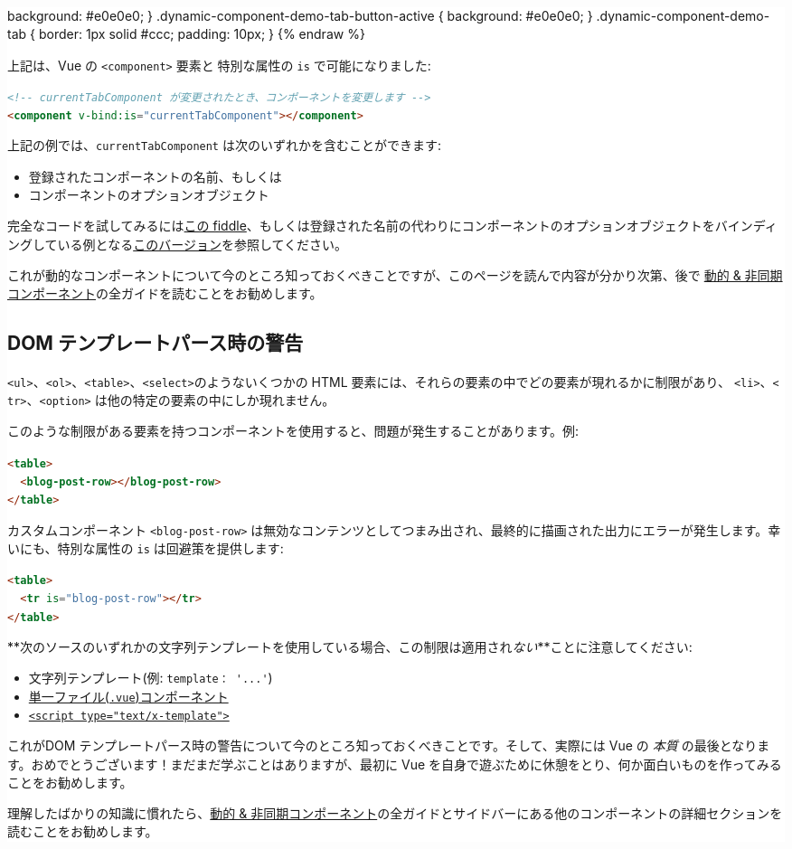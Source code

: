   background: #e0e0e0;
}
.dynamic-component-demo-tab-button-active {
  background: #e0e0e0;
}
.dynamic-component-demo-tab {
  border: 1px solid #ccc;
  padding: 10px;
}
</style>
{% endraw %}

上記は、Vue の `<component>` 要素と 特別な属性の `is` で可能になりました:

```html
<!-- currentTabComponent が変更されたとき、コンポーネントを変更します -->
<component v-bind:is="currentTabComponent"></component>
```

上記の例では、`currentTabComponent` は次のいずれかを含むことができます:

- 登録されたコンポーネントの名前、もしくは
- コンポーネントのオプションオブジェクト

完全なコードを試してみるには[この fiddle](https://jsfiddle.net/chrisvfritz/o3nycadu/)、もしくは登録された名前の代わりにコンポーネントのオプションオブジェクトをバインディングしている例となる[このバージョン](https://jsfiddle.net/chrisvfritz/b2qj69o1/)を参照してください。

これが動的なコンポーネントについて今のところ知っておくべきことですが、このページを読んで内容が分かり次第、後で [動的 & 非同期コンポーネント](components-dynamic-async.html)の全ガイドを読むことをお勧めします。

## DOM テンプレートパース時の警告

`<ul>`、`<ol>`、`<table>`、`<select>`のようないくつかの HTML 要素には、それらの要素の中でどの要素が現れるかに制限があり、 `<li>`、`<tr>`、`<option>` は他の特定の要素の中にしか現れません。

このような制限がある要素を持つコンポーネントを使用すると、問題が発生することがあります。例:

``` html
<table>
  <blog-post-row></blog-post-row>
</table>
```

カスタムコンポーネント `<blog-post-row>` は無効なコンテンツとしてつまみ出され、最終的に描画された出力にエラーが発生します。幸いにも、特別な属性の `is` は回避策を提供します:

``` html
<table>
  <tr is="blog-post-row"></tr>
</table>
```

**次のソースのいずれかの文字列テンプレートを使用している場合、この制限は適用され<em>ない</em>**ことに注意してください:

- 文字列テンプレート(例: `template： '...'`)
- [単一ファイル(`.vue`)コンポーネント](single-file-components.html)
- [`<script type="text/x-template">`](components-edge-cases.html#X-テンプレート)

これがDOM テンプレートパース時の警告について今のところ知っておくべきことです。そして、実際には Vue の <em>本質</em> の最後となります。おめでとうございます！まだまだ学ぶことはありますが、最初に Vue を自身で遊ぶために休憩をとり、何か面白いものを作ってみることをお勧めします。

理解したばかりの知識に慣れたら、[動的 & 非同期コンポーネント](components-dynamic-async.html)の全ガイドとサイドバーにある他のコンポーネントの詳細セクションを読むことをお勧めします。

